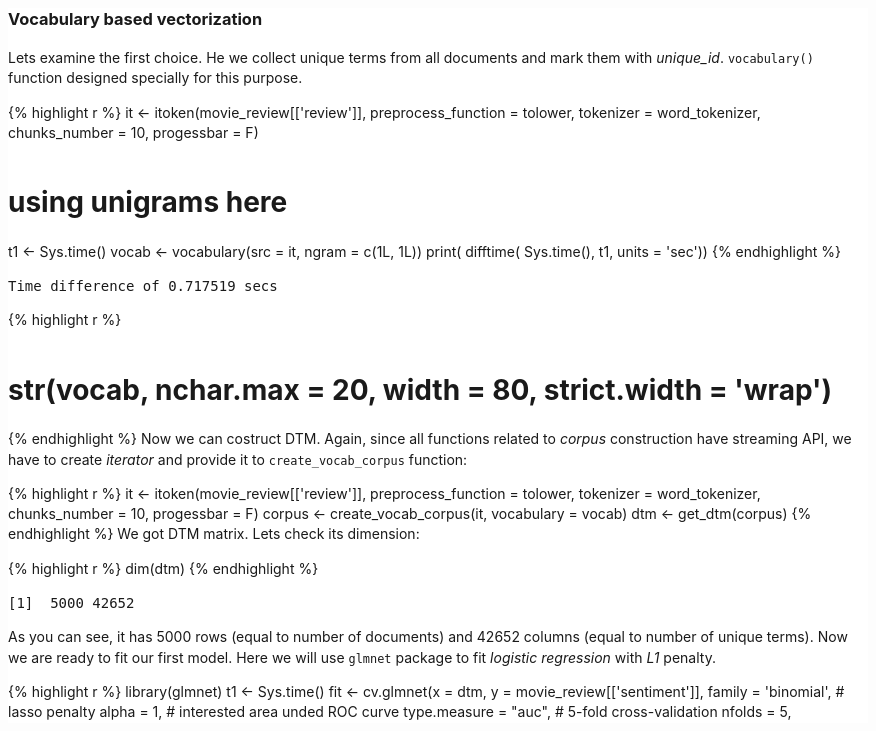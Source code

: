 ### Vocabulary based vectorization
Lets examine the first choice. He we collect unique terms from all documents and mark them with *unique_id*. `vocabulary()` function designed specially for this purpose.

{% highlight r %}
it <- itoken(movie_review[['review']], preprocess_function = tolower, 
             tokenizer = word_tokenizer, chunks_number = 10, progessbar = F)
# using unigrams here
t1 <- Sys.time()
vocab <- vocabulary(src = it, ngram = c(1L, 1L))
print( difftime( Sys.time(), t1, units = 'sec'))
{% endhighlight %}



<pre class="output">
Time difference of 0.717519 secs
</pre>



{% highlight r %}
# str(vocab, nchar.max = 20, width = 80, strict.width = 'wrap')
{% endhighlight %}
Now we can costruct DTM. Again, since all functions related to *corpus* construction have streaming API, we have to create *iterator* and provide it to `create_vocab_corpus` function:

{% highlight r %}
it <- itoken(movie_review[['review']], preprocess_function = tolower, 
             tokenizer = word_tokenizer, chunks_number = 10, progessbar = F)
corpus <- create_vocab_corpus(it, vocabulary = vocab)
dtm <- get_dtm(corpus)
{% endhighlight %}
We got DTM matrix. Lets check its dimension:

{% highlight r %}
dim(dtm)
{% endhighlight %}



<pre class="output">
[1]  5000 42652
</pre>
As you can see, it has 5000 rows (equal to number of documents) and 42652 columns (equal to number of unique terms).
Now we are ready to fit our first model. Here we will use `glmnet` package to fit *logistic regression* with *L1* penalty.

{% highlight r %}
library(glmnet)
t1 <- Sys.time()
fit <- cv.glmnet(x = dtm, y = movie_review[['sentiment']], 
                 family = 'binomial', 
                 # lasso penalty
                 alpha = 1,
                 # interested area unded ROC curve
                 type.measure = "auc",
                 # 5-fold cross-validation
                 nfolds = 5,